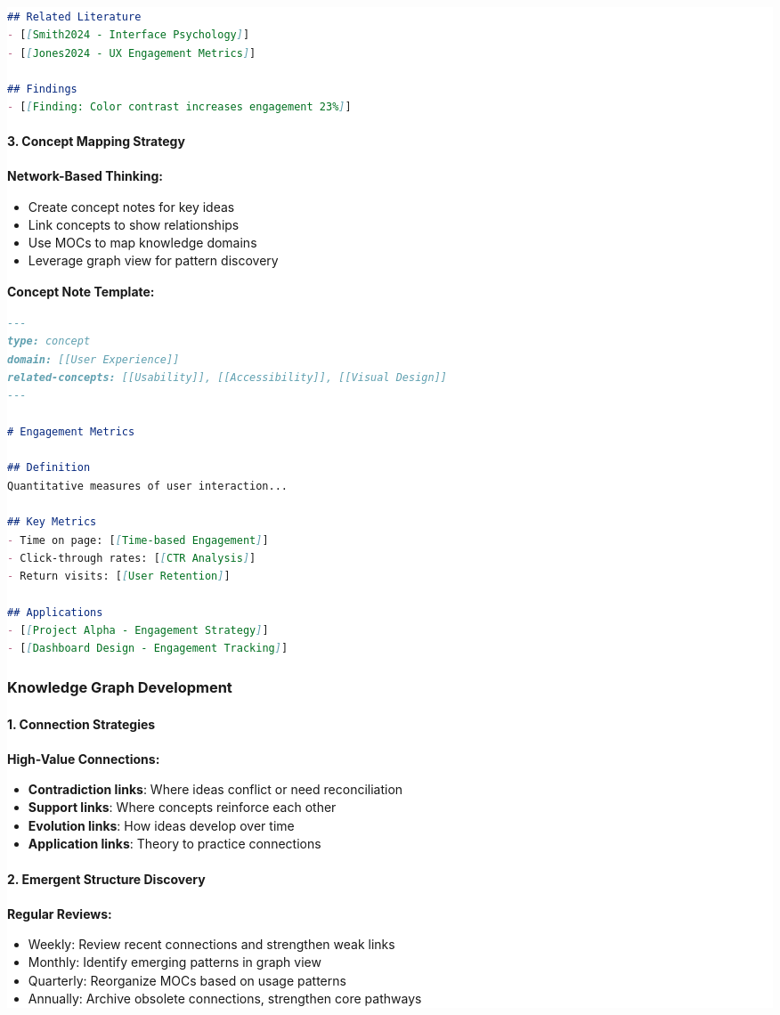 ```markdown
## Related Literature
- [[Smith2024 - Interface Psychology]]
- [[Jones2024 - UX Engagement Metrics]]

## Findings
- [[Finding: Color contrast increases engagement 23%]]
```

#### 3. Concept Mapping Strategy
**Network-Based Thinking:**
- Create concept notes for key ideas
- Link concepts to show relationships
- Use MOCs to map knowledge domains
- Leverage graph view for pattern discovery

**Concept Note Template:**
```markdown
---
type: concept
domain: [[User Experience]]
related-concepts: [[Usability]], [[Accessibility]], [[Visual Design]]
---

# Engagement Metrics

## Definition
Quantitative measures of user interaction...

## Key Metrics
- Time on page: [[Time-based Engagement]]
- Click-through rates: [[CTR Analysis]]
- Return visits: [[User Retention]]

## Applications
- [[Project Alpha - Engagement Strategy]]
- [[Dashboard Design - Engagement Tracking]]
```

### Knowledge Graph Development

#### 1. Connection Strategies
**High-Value Connections:**
- **Contradiction links**: Where ideas conflict or need reconciliation
- **Support links**: Where concepts reinforce each other  
- **Evolution links**: How ideas develop over time
- **Application links**: Theory to practice connections

#### 2. Emergent Structure Discovery
**Regular Reviews:**
- Weekly: Review recent connections and strengthen weak links
- Monthly: Identify emerging patterns in graph view
- Quarterly: Reorganize MOCs based on usage patterns
- Annually: Archive obsolete connections, strengthen core pathways
